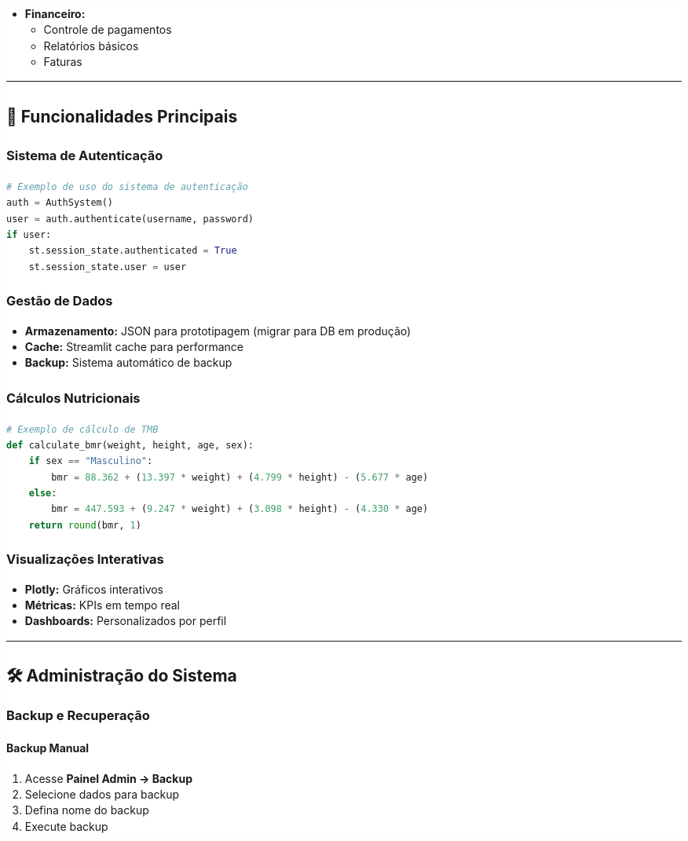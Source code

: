 - **Financeiro:**
  - Controle de pagamentos
  - Relatórios básicos
  - Faturas

---

## 🔧 Funcionalidades Principais

### Sistema de Autenticação
```python
# Exemplo de uso do sistema de autenticação
auth = AuthSystem()
user = auth.authenticate(username, password)
if user:
    st.session_state.authenticated = True
    st.session_state.user = user
```

### Gestão de Dados
- **Armazenamento:** JSON para prototipagem (migrar para DB em produção)
- **Cache:** Streamlit cache para performance
- **Backup:** Sistema automático de backup

### Cálculos Nutricionais
```python
# Exemplo de cálculo de TMB
def calculate_bmr(weight, height, age, sex):
    if sex == "Masculino":
        bmr = 88.362 + (13.397 * weight) + (4.799 * height) - (5.677 * age)
    else:
        bmr = 447.593 + (9.247 * weight) + (3.098 * height) - (4.330 * age)
    return round(bmr, 1)
```

### Visualizações Interativas
- **Plotly:** Gráficos interativos
- **Métricas:** KPIs em tempo real
- **Dashboards:** Personalizados por perfil

---

## 🛠️ Administração do Sistema

### Backup e Recuperação

#### Backup Manual
1. Acesse **Painel Admin → Backup**
2. Selecione dados para backup
3. Defina nome do backup
4. Execute backup
